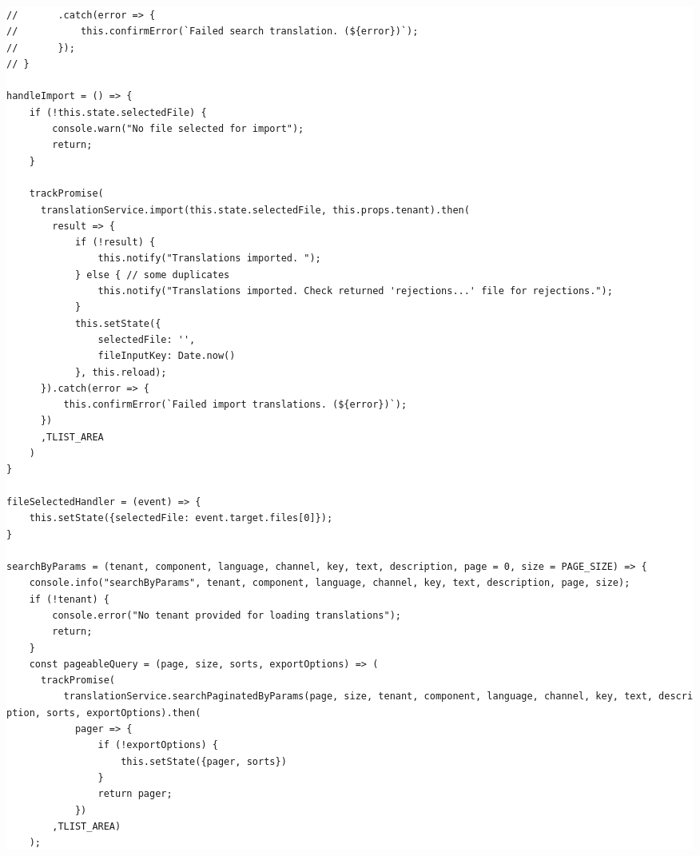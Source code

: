     //       .catch(error => {
    //           this.confirmError(`Failed search translation. (${error})`);
    //       });
    // }

    handleImport = () => {
        if (!this.state.selectedFile) {
            console.warn("No file selected for import");
            return;
        }

        trackPromise(
          translationService.import(this.state.selectedFile, this.props.tenant).then(
            result => {
                if (!result) {
                    this.notify("Translations imported. ");
                } else { // some duplicates
                    this.notify("Translations imported. Check returned 'rejections...' file for rejections.");
                }
                this.setState({
                    selectedFile: '',
                    fileInputKey: Date.now()
                }, this.reload);
          }).catch(error => {
              this.confirmError(`Failed import translations. (${error})`);
          })
          ,TLIST_AREA
        )
    }

    fileSelectedHandler = (event) => {
        this.setState({selectedFile: event.target.files[0]});
    }

    searchByParams = (tenant, component, language, channel, key, text, description, page = 0, size = PAGE_SIZE) => {
        console.info("searchByParams", tenant, component, language, channel, key, text, description, page, size);
        if (!tenant) {
            console.error("No tenant provided for loading translations");
            return;
        }
        const pageableQuery = (page, size, sorts, exportOptions) => (
          trackPromise(
              translationService.searchPaginatedByParams(page, size, tenant, component, language, channel, key, text, description, sorts, exportOptions).then(
                pager => {
                    if (!exportOptions) {
                        this.setState({pager, sorts})
                    }
                    return pager;
                })
            ,TLIST_AREA)
        );
